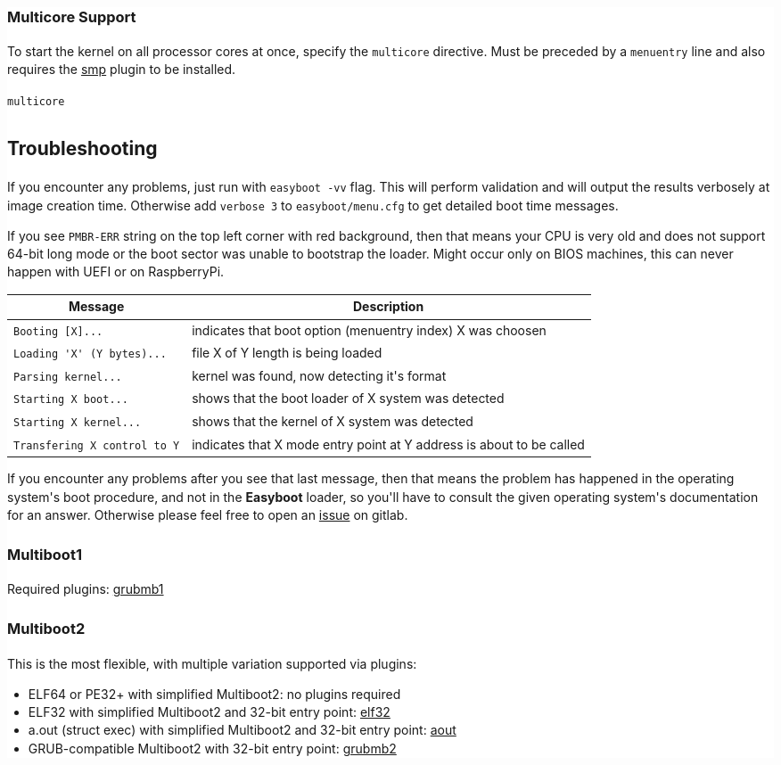 ### Multicore Support

To start the kernel on all processor cores at once, specify the `multicore` directive. Must be preceded by a `menuentry` line
and also requires the [smp](../../src/plugins/smp.c) plugin to be installed.

```
multicore
```

Troubleshooting
---------------

If you encounter any problems, just run with `easyboot -vv` flag. This will perform validation and will output the results
verbosely at image creation time. Otherwise add `verbose 3` to `easyboot/menu.cfg` to get detailed boot time messages.

If you see `PMBR-ERR` string on the top left corner with red background, then that means your CPU is very old and does not
support 64-bit long mode or the boot sector was unable to bootstrap the loader. Might occur only on BIOS machines, this can
never happen with UEFI or on RaspberryPi.

| Message                             | Description                                                                       |
|-------------------------------------|-----------------------------------------------------------------------------------|
| `Booting [X]...`                    | indicates that boot option (menuentry index) X was choosen                        |
| `Loading 'X' (Y bytes)...`          | file X of Y length is being loaded                                                |
| `Parsing kernel...`                 | kernel was found, now detecting it's format                                       |
| `Starting X boot...`                | shows that the boot loader of X system was detected                               |
| `Starting X kernel...`              | shows that the kernel of X system was detected                                    |
| `Transfering X control to Y`        | indicates that X mode entry point at Y address is about to be called              |

If you encounter any problems after you see that last message, then that means the problem has happened in the operating system's
boot procedure, and not in the **Easyboot** loader, so you'll have to consult the given operating system's documentation for an
answer. Otherwise please feel free to open an [issue](https://gitlab.com/bztsrc/easyboot/-/issues) on gitlab.

### Multiboot1

Required plugins: [grubmb1](../../src/plugins/grubmb1.c)

### Multiboot2

This is the most flexible, with multiple variation supported via plugins:

- ELF64 or PE32+ with simplified Multiboot2: no plugins required
- ELF32 with simplified Multiboot2 and 32-bit entry point: [elf32](../../src/plugins/elf32.c)
- a.out (struct exec) with simplified Multiboot2 and 32-bit entry point: [aout](../../src/plugins/aout.c)
- GRUB-compatible Multiboot2 with 32-bit entry point: [grubmb2](../../src/plugins/grubmb2.c)
